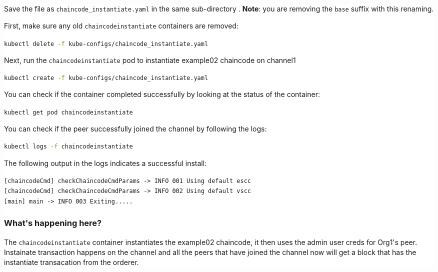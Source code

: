 Save the file as `chaincode_instantiate.yaml` in the same sub-directory .  **Note**: you are removing the `base` suffix with this renaming.

First, make sure any old `chaincodeinstantiate` containers are removed:
```bash
kubectl delete -f kube-configs/chaincode_instantiate.yaml
```

Next, run the `chaincodeinstantiate` pod to instantiate example02 chaincode on channel1
```bash
kubectl create -f kube-configs/chaincode_instantiate.yaml
```

You can check if the container completed successfully by looking at the status of the container:
```bash
kubectl get pod chaincodeinstantiate
```

You can check if the peer successfully joined the channel by following the logs:
```bash
kubectl logs -f chaincodeinstantiate
```

The following output in the logs indicates a successful install:
```
[chaincodeCmd] checkChaincodeCmdParams -> INFO 001 Using default escc
[chaincodeCmd] checkChaincodeCmdParams -> INFO 002 Using default vscc
[main] main -> INFO 003 Exiting.....
```

### What's happening here?

The `chaincodeinstantiate` container instantiates the example02 chaincode, it then uses the admin user creds for Org1's peer. Instainate transaction happens on the channel and all the peers that have joined the channel now will get a block that has the instantiate transacation from the orderer.

